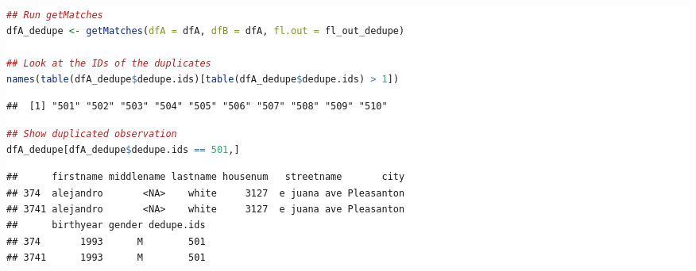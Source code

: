 ``` r
## Run getMatches
dfA_dedupe <- getMatches(dfA = dfA, dfB = dfA, fl.out = fl_out_dedupe)

## Look at the IDs of the duplicates
names(table(dfA_dedupe$dedupe.ids)[table(dfA_dedupe$dedupe.ids) > 1])
```

    ##  [1] "501" "502" "503" "504" "505" "506" "507" "508" "509" "510"

``` r
## Show duplicated observation
dfA_dedupe[dfA_dedupe$dedupe.ids == 501,]
```

    ##      firstname middlename lastname housenum   streetname       city
    ## 374  alejandro       <NA>    white     3127  e juana ave Pleasanton
    ## 3741 alejandro       <NA>    white     3127  e juana ave Pleasanton
    ##      birthyear gender dedupe.ids
    ## 374       1993      M        501
    ## 3741      1993      M        501
